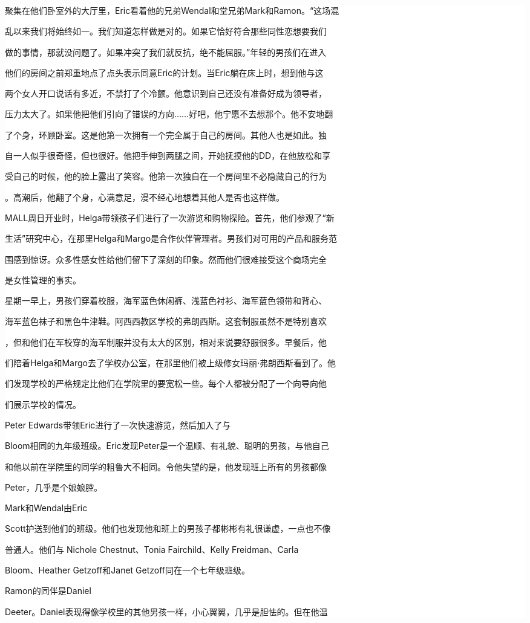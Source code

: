 

聚集在他们卧室外的大厅里，Eric看着他的兄弟Wendal和堂兄弟Mark和Ramon。“这场混

乱以来我们将始终如一。我们知道怎样做是对的。如果它恰好符合那些同性恋想要我们

做的事情，那就没问题了。如果冲突了我们就反抗，绝不能屈服。”年轻的男孩们在进入

他们的房间之前郑重地点了点头表示同意Eric的计划。当Eric躺在床上时，想到他与这

两个女人开口说话有多近，不禁打了个冷颤。他意识到自己还没有准备好成为领导者，

压力太大了。如果他把他们引向了错误的方向……好吧，他宁愿不去想那个。他不安地翻

了个身，环顾卧室。这是他第一次拥有一个完全属于自己的房间。其他人也是如此。独

自一人似乎很奇怪，但也很好。他把手伸到两腿之间，开始抚摸他的DD，在他放松和享

受自己的时候，他的脸上露出了笑容。他第一次独自在一个房间里不必隐藏自己的行为

。高潮后，他翻了个身，心满意足，漫不经心地想着其他人是否也这样做。



MALL周日开业时，Helga带领孩子们进行了一次游览和购物探险。首先，他们参观了“新

生活”研究中心，在那里Helga和Margo是合作伙伴管理者。男孩们对可用的产品和服务范

围感到惊讶。众多性感女性给他们留下了深刻的印象。然而他们很难接受这个商场完全

是女性管理的事实。



星期一早上，男孩们穿着校服，海军蓝色休闲裤、浅蓝色衬衫、海军蓝色领带和背心、

海军蓝色袜子和黑色牛津鞋。阿西西教区学校的弗朗西斯。这套制服虽然不是特别喜欢

，但和他们在军校穿的海军制服并没有太大的区别，相对来说要舒服很多。早餐后，他

们陪着Helga和Margo去了学校办公室，在那里他们被上级修女玛丽·弗朗西斯看到了。他

们发现学校的严格规定比他们在学院里的要宽松一些。每个人都被分配了一个向导向他

们展示学校的情况。



Peter  Edwards带领Eric进行了一次快速游览，然后加入了与

Bloom相同的九年级班级。Eric发现Peter是一个温顺、有礼貌、聪明的男孩，与他自己

和他以前在学院里的同学的粗鲁大不相同。令他失望的是，他发现班上所有的男孩都像

Peter，几乎是个娘娘腔。

Mark和Wendal由Eric

Scott护送到他们的班级。他们也发现他和班上的男孩子都彬彬有礼很谦虚，一点也不像

普通人。他们与  Nichole  Chestnut、Tonia  Fairchild、Kelly   Freidman、Carla

Bloom、Heather Getzoff和Janet Getzoff同在一个七年级班级。



Ramon的同伴是Daniel

Deeter。Daniel表现得像学校里的其他男孩一样，小心翼翼，几乎是胆怯的。但在他温
